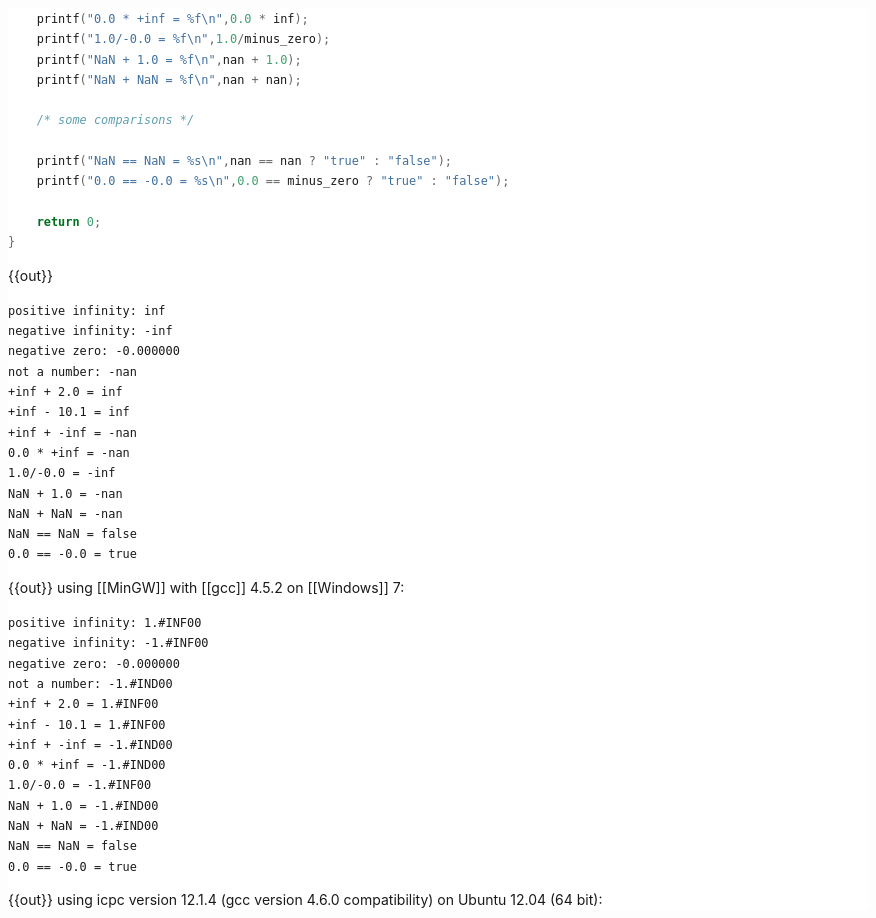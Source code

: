 ```c
    printf("0.0 * +inf = %f\n",0.0 * inf);
    printf("1.0/-0.0 = %f\n",1.0/minus_zero);
    printf("NaN + 1.0 = %f\n",nan + 1.0);
    printf("NaN + NaN = %f\n",nan + nan);

    /* some comparisons */

    printf("NaN == NaN = %s\n",nan == nan ? "true" : "false");
    printf("0.0 == -0.0 = %s\n",0.0 == minus_zero ? "true" : "false");

    return 0;
}
```


{{out}}

```txt
positive infinity: inf
negative infinity: -inf
negative zero: -0.000000
not a number: -nan
+inf + 2.0 = inf
+inf - 10.1 = inf
+inf + -inf = -nan
0.0 * +inf = -nan
1.0/-0.0 = -inf
NaN + 1.0 = -nan
NaN + NaN = -nan
NaN == NaN = false
0.0 == -0.0 = true
```


{{out}} using [[MinGW]] with [[gcc]] 4.5.2 on [[Windows]] 7:

```txt
positive infinity: 1.#INF00
negative infinity: -1.#INF00
negative zero: -0.000000
not a number: -1.#IND00
+inf + 2.0 = 1.#INF00
+inf - 10.1 = 1.#INF00
+inf + -inf = -1.#IND00
0.0 * +inf = -1.#IND00
1.0/-0.0 = -1.#INF00
NaN + 1.0 = -1.#IND00
NaN + NaN = -1.#IND00
NaN == NaN = false
0.0 == -0.0 = true
```


{{out}} using icpc version 12.1.4 (gcc version 4.6.0 compatibility) on Ubuntu 12.04 (64 bit):
